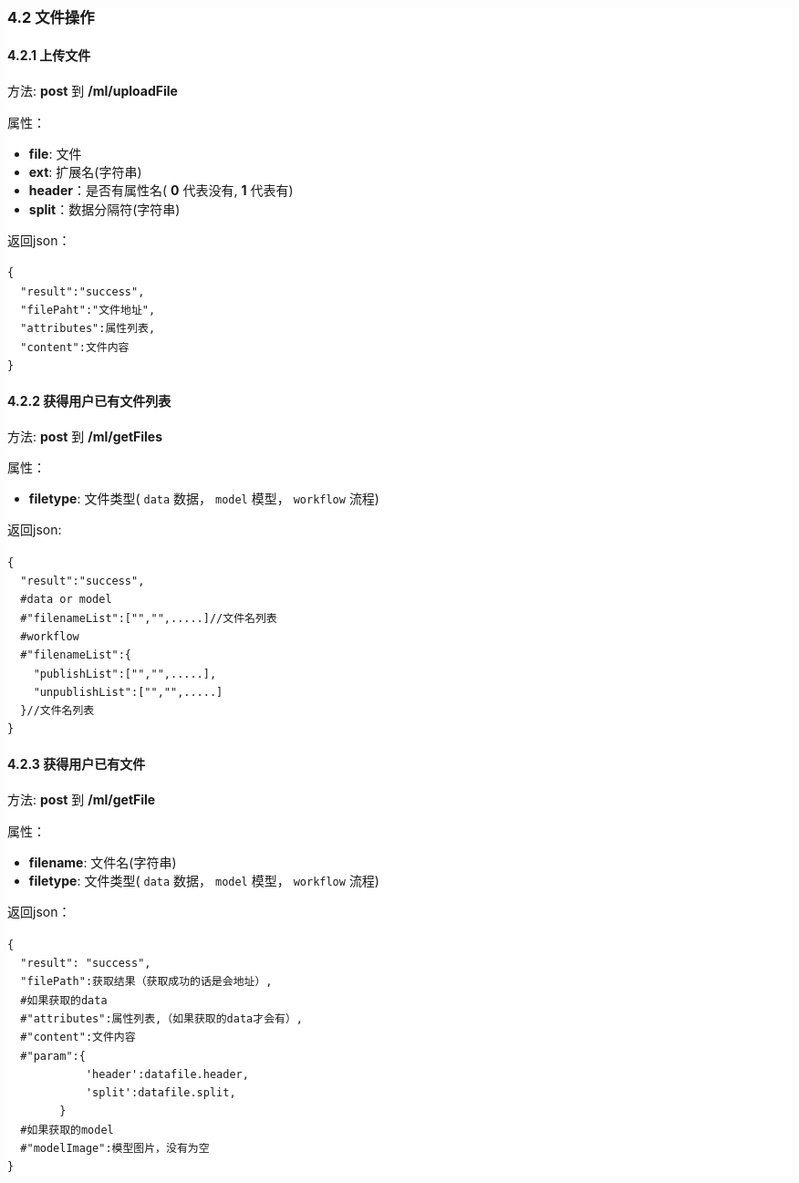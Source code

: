 ### 4.2 文件操作
#### 4.2.1 上传文件
方法: **post** 到 **/ml/uploadFile**

属性：
* **file**: 文件
* **ext**: 扩展名(字符串)
* **header**：是否有属性名( **0** 代表没有, **1** 代表有)
* **split**：数据分隔符(字符串)

返回json：
```
{
  "result":"success",
  "filePaht":"文件地址",
  "attributes":属性列表,
  "content":文件内容
}
```

#### 4.2.2 获得用户已有文件列表
方法: **post** 到 **/ml/getFiles**

属性：
* **filetype**: 文件类型( `data` 数据， `model` 模型， `workflow` 流程)

返回json:
```
{
  "result":"success",
  #data or model
  #"filenameList":["","",.....]//文件名列表
  #workflow
  #"filenameList":{
    "publishList":["","",.....],
    "unpublishList":["","",.....]
  }//文件名列表
}
```

#### 4.2.3 获得用户已有文件
方法: **post** 到 **/ml/getFile**

属性：
* **filename**: 文件名(字符串)
* **filetype**: 文件类型( `data` 数据， `model` 模型， `workflow` 流程)

返回json：
```
{
  "result": "success",
  "filePath":获取结果（获取成功的话是会地址）,
  #如果获取的data
  #"attributes":属性列表,（如果获取的data才会有）,
  #"content":文件内容
  #"param":{
            'header':datafile.header,
            'split':datafile.split,
        }
  #如果获取的model
  #"modelImage":模型图片，没有为空
}
```
